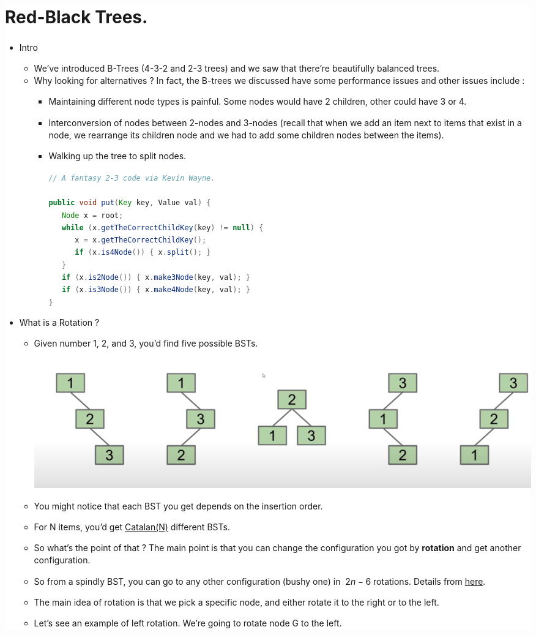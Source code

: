# Red-Black Trees.

- Intro
    - We’ve introduced B-Trees (4-3-2 and 2-3 trees) and we saw that there’re beautifully balanced trees.
    - Why looking for alternatives ? In fact, the B-trees we discussed have some performance issues and other issues include :
        - Maintaining different node types is painful. Some nodes would have 2 children, other could have 3 or 4.
        - Interconversion of nodes between 2-nodes and 3-nodes (recall that when we add an item next to items that exist in a node, we rearrange its children node and we had to add some children nodes between the items).
        - Walking up the tree to split nodes.
            
            ```java
            // A fantasy 2-3 code via Kevin Wayne.
            	
            public void put(Key key, Value val) {
               Node x = root;
               while (x.getTheCorrectChildKey(key) != null) {
                  x = x.getTheCorrectChildKey();
                  if (x.is4Node()) { x.split(); }
               }
               if (x.is2Node()) { x.make3Node(key, val); }
               if (x.is3Node()) { x.make4Node(key, val); }
            }
            ```
            
    
- What is a Rotation ?
    - Given number 1, 2, and 3, you’d find five possible BSTs.
        
        ![Untitled](Red-Black%20Trees%20c7d6989daa51452ba121fe0c2deb17de/Untitled.png)
        
    - You might notice that each BST you get depends on the insertion order.
    - For N items, you’d get [Catalan(N)](https://en.wikipedia.org/wiki/Catalan_number) different BSTs.
    - So what’s the point of that ? The main point is that you can change the configuration you got by **rotation** and get another configuration.
    - So from a spindly BST, you can go to any other configuration (bushy one) in  $2n-6$ rotations. Details from [here](https://medium.com/@liuamyj/its-triangles-all-the-way-down-part-1-17f932f4c438).
    - The main idea of rotation is that we pick a specific node, and either rotate it to the right or to the left.
    - Let’s see an example of left rotation. We’re going to rotate node G to the left.
        